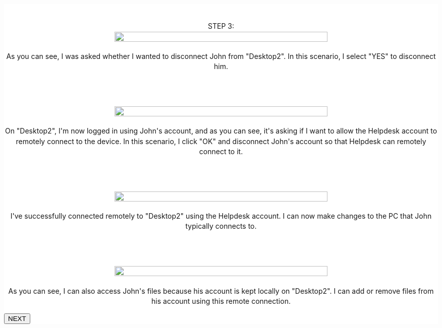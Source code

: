 <br />

<p align="center"> 
STEP 3: <br/>
<img src="https://i.imgur.com/9chQIzv.png" height="70%" width="70%"/> </p>


<p align="center">As you can see, I was asked whether I wanted to disconnect John from "Desktop2". In this scenario, I select "YES" to disconnect him.</p>

<br />
<br />

<p align="center"> 
<img src="https://i.imgur.com/KnDXIIk.png" height="70%" width="70%"/> </p>


<p align="center">On "Desktop2", I'm now logged in using John's account, and as you can see, it's asking if I want to allow the Helpdesk account to remotely connect to the device. In this scenario, I click "OK" and disconnect John's account so that Helpdesk can remotely connect to it.</p>


<br />
<br />

<p align="center"> 
<img src="https://i.imgur.com/oqXLsRu.png" height="70%" width="70%"/> </p>


<p align="center">I've successfully connected remotely to "Desktop2" using the Helpdesk account. I can now make changes to the PC that John typically connects to.</p>


<br />
<br />

<p align="center"> 
<img src="https://i.imgur.com/ImWTOXv.png" height="70%" width="70%"/> </p>


<p align="center">As you can see, I can also access John's files because his account is kept locally on "Desktop2". I can add or remove files from his account using this remote connection.</p>


<a href="https://www.example.com">
  <button>NEXT</button>
</a>
